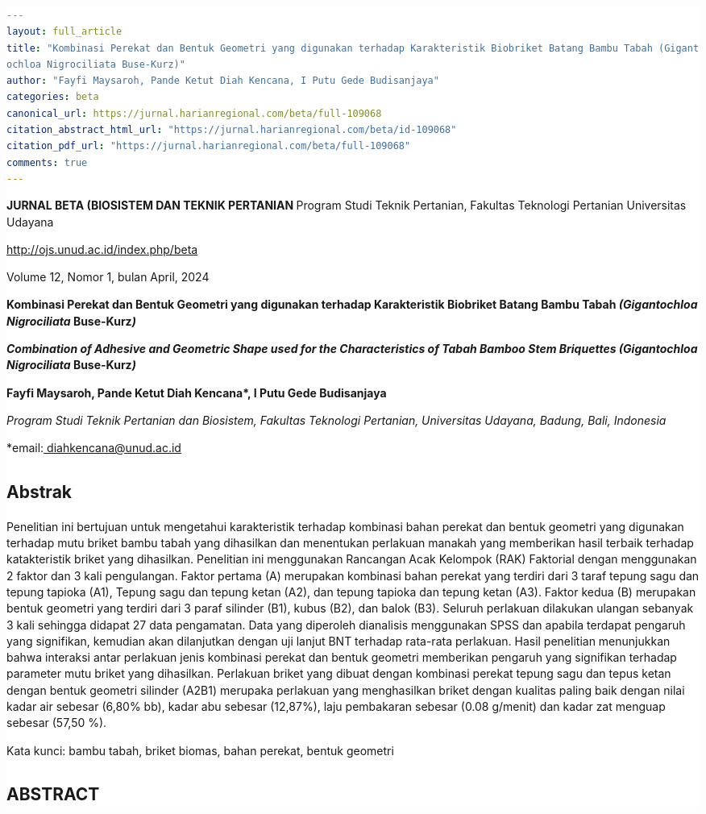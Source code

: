 ```yaml
---
layout: full_article
title: "Kombinasi Perekat dan Bentuk Geometri yang digunakan terhadap Karakteristik Biobriket Batang Bambu Tabah (Gigantochloa Nigrociliata Buse-Kurz)"
author: "Fayfi Maysaroh, Pande Ketut Diah Kencana, I Putu Gede Budisanjaya"
categories: beta
canonical_url: https://jurnal.harianregional.com/beta/full-109068 
citation_abstract_html_url: "https://jurnal.harianregional.com/beta/id-109068"
citation_pdf_url: "https://jurnal.harianregional.com/beta/full-109068"  
comments: true
---
```


<p><span class="font3" style="font-weight:bold;">JURNAL BETA (BIOSISTEM DAN TEKNIK PERTANIAN </span><span class="font3">Program Studi Teknik Pertanian, Fakultas Teknologi Pertanian Universitas Udayana</span></p>
<p><a href="http://ojs.unud.ac.id/index.php/beta"><span class="font3" style="text-decoration:underline;">http://ojs.unud.ac.id/index.php/beta</span></a></p>
<p><span class="font3">Volume 12, Nomor 1, bulan April, 2024</span></p>
<p><span class="font3" style="font-weight:bold;">Kombinasi Perekat dan Bentuk Geometri yang digunakan terhadap Karakteristik Biobriket Batang Bambu Tabah </span><span class="font3" style="font-weight:bold;font-style:italic;">(Gigantochloa Nigrociliata</span><span class="font3" style="font-weight:bold;"> Buse-Kurz</span><span class="font3" style="font-weight:bold;font-style:italic;">)</span></p>
<p><span class="font3" style="font-weight:bold;font-style:italic;">Combination of Adhesive and Geometric Shape used for the Characteristics of Tabah Bamboo Stem Briquettes (Gigantochloa Nigrociliata</span><span class="font3" style="font-weight:bold;"> Buse-Kurz</span><span class="font3" style="font-weight:bold;font-style:italic;">)</span></p>
<p><span class="font4" style="font-weight:bold;">Fayfi Maysaroh, Pande Ketut Diah Kencana*, I Putu Gede Budisanjaya</span></p>
<p><span class="font2" style="font-style:italic;">Program Studi Teknik Pertanian dan Biosistem, Fakultas Teknologi Pertanian, Universitas Udayana, Badung, Bali, Indonesia</span></p>
<p><span class="font2">*email:</span><a href="mailto:diahkencana@unud.ac.id"><span class="font2"> diahkencana@unud.ac.id</span></a></p><a name="caption1"></a>
<h2><a name="bookmark0"></a><span class="font3" style="font-weight:bold;"><a name="bookmark1"></a>Abstrak</span></h2>
<p><span class="font2">Penelitian ini bertujuan untuk mengetahui karakteristik terhadap kombinasi bahan perekat dan bentuk geometri yang digunakan terhadap mutu briket bambu tabah yang dihasilkan dan menentukan perlakuan manakah yang memberikan hasil terbaik terhadap katakteristik briket yang dihasilkan. Penelitian ini menggunakan Rancangan Acak Kelompok (RAK) Faktorial dengan menggunakan 2 faktor dan 3 kali pengulangan. Faktor pertama (A) merupakan kombinasi bahan perekat yang terdiri dari 3 taraf tepung sagu dan tepung tapioka (A1), Tepung sagu dan tepung ketan (A2), dan tepung tapioka dan tepung ketan (A3). Faktor kedua (B) merupakan bentuk geometri yang terdiri dari 3 paraf silinder (B1), kubus (B2), dan balok (B3). Seluruh perlakuan dilakukan ulangan sebanyak 3 kali sehingga didapat 27 data pengamatan. Data yang diperoleh dianalisis menggunakan SPSS dan apabila terdapat pengaruh yang signifikan, kemudian akan dilanjutkan dengan uji lanjut BNT terhadap rata-rata perlakuan. Hasil penelitian menunjukkan bahwa interaksi antar perlakuan jenis kombinasi perekat dan bentuk geometri memberikan pengaruh yang signifikan terhadap parameter mutu briket yang dihasilkan. Perlakuan briket yang dibuat dengan kombinasi perekat tepung sagu dan tepus ketan dengan bentuk geometri silinder (A2B1) merupaka perlakuan yang menghasilkan briket dengan kualitas paling baik dengan nilai kadar air sebesar (6,80% bb), kadar abu sebesar (12,87%), laju pembakaran sebesar (0.08 g/menit) dan kadar zat menguap sebesar (57,50 %).</span></p>
<p><span class="font2">Kata kunci: bambu tabah, briket biomas, bahan perekat, bentuk geometri</span></p>
<h2><a name="bookmark2"></a><span class="font3" style="font-weight:bold;"><a name="bookmark3"></a>ABSTRACT</span></h2>